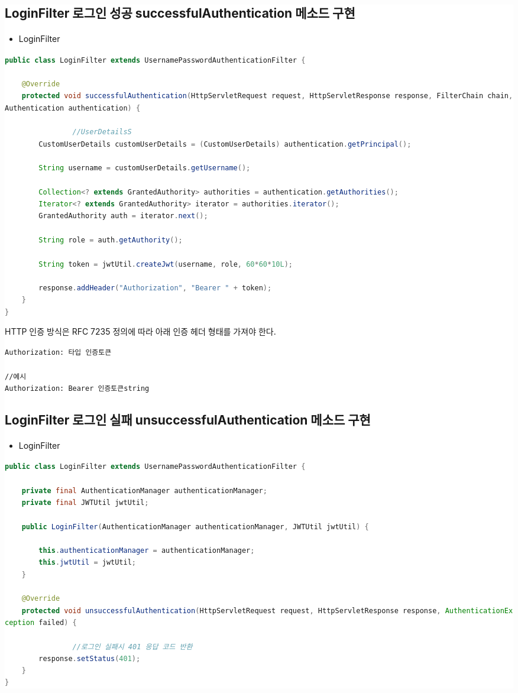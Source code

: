 ## LoginFilter 로그인 성공 successfulAuthentication 메소드 구현

* LoginFilter
```java
public class LoginFilter extends UsernamePasswordAuthenticationFilter {

    @Override
    protected void successfulAuthentication(HttpServletRequest request, HttpServletResponse response, FilterChain chain, Authentication authentication) {
				
				//UserDetailsS
        CustomUserDetails customUserDetails = (CustomUserDetails) authentication.getPrincipal();

        String username = customUserDetails.getUsername();

        Collection<? extends GrantedAuthority> authorities = authentication.getAuthorities();
        Iterator<? extends GrantedAuthority> iterator = authorities.iterator();
        GrantedAuthority auth = iterator.next();

        String role = auth.getAuthority();

        String token = jwtUtil.createJwt(username, role, 60*60*10L);

        response.addHeader("Authorization", "Bearer " + token);
    }
}

```

HTTP 인증 방식은 RFC 7235 정의에 따라 아래 인증 헤더 형태를 가져야 한다.
```
Authorization: 타입 인증토큰

//예시
Authorization: Bearer 인증토큰string
```

## LoginFilter 로그인 실패 unsuccessfulAuthentication 메소드 구현
* LoginFilter
```java
public class LoginFilter extends UsernamePasswordAuthenticationFilter {

    private final AuthenticationManager authenticationManager;
    private final JWTUtil jwtUtil;

    public LoginFilter(AuthenticationManager authenticationManager, JWTUtil jwtUtil) {

        this.authenticationManager = authenticationManager;
        this.jwtUtil = jwtUtil;
    }

    @Override
    protected void unsuccessfulAuthentication(HttpServletRequest request, HttpServletResponse response, AuthenticationException failed) {
				
				//로그인 실패시 401 응답 코드 반환
        response.setStatus(401);
    }
}
```
